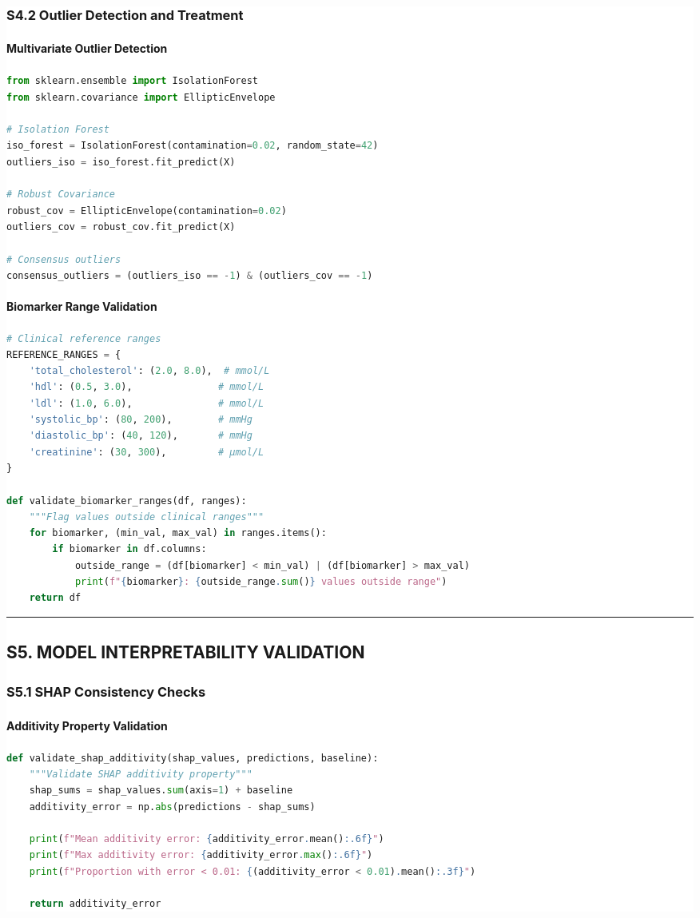 ### S4.2 Outlier Detection and Treatment

#### Multivariate Outlier Detection
```python
from sklearn.ensemble import IsolationForest
from sklearn.covariance import EllipticEnvelope

# Isolation Forest
iso_forest = IsolationForest(contamination=0.02, random_state=42)
outliers_iso = iso_forest.fit_predict(X)

# Robust Covariance
robust_cov = EllipticEnvelope(contamination=0.02)
outliers_cov = robust_cov.fit_predict(X)

# Consensus outliers
consensus_outliers = (outliers_iso == -1) & (outliers_cov == -1)
```

#### Biomarker Range Validation
```python
# Clinical reference ranges
REFERENCE_RANGES = {
    'total_cholesterol': (2.0, 8.0),  # mmol/L
    'hdl': (0.5, 3.0),               # mmol/L
    'ldl': (1.0, 6.0),               # mmol/L
    'systolic_bp': (80, 200),        # mmHg
    'diastolic_bp': (40, 120),       # mmHg
    'creatinine': (30, 300),         # μmol/L
}

def validate_biomarker_ranges(df, ranges):
    """Flag values outside clinical ranges"""
    for biomarker, (min_val, max_val) in ranges.items():
        if biomarker in df.columns:
            outside_range = (df[biomarker] < min_val) | (df[biomarker] > max_val)
            print(f"{biomarker}: {outside_range.sum()} values outside range")
    return df
```

---

## S5. MODEL INTERPRETABILITY VALIDATION

### S5.1 SHAP Consistency Checks

#### Additivity Property Validation
```python
def validate_shap_additivity(shap_values, predictions, baseline):
    """Validate SHAP additivity property"""
    shap_sums = shap_values.sum(axis=1) + baseline
    additivity_error = np.abs(predictions - shap_sums)
    
    print(f"Mean additivity error: {additivity_error.mean():.6f}")
    print(f"Max additivity error: {additivity_error.max():.6f}")
    print(f"Proportion with error < 0.01: {(additivity_error < 0.01).mean():.3f}")
    
    return additivity_error
```
